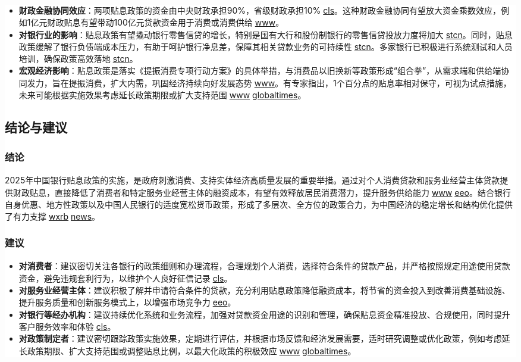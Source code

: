 *   **财政金融协同效应**：两项贴息政策的资金由中央财政承担90%，省级财政承担10% [cls](https://vertexaisearch.cloud.google.com/grounding-api-redirect/AUZIYQHK66EDVW5GcKXuASksvUDAD30seRoPvrHwabQ2x_gf9oKO_aORKe63p8jFdzjuKrSeyNo4XuCjMOeRC-_xCi3u8t3S5YQJyqwalHWDvk4EA7fPZxrtX3OOq3Mb)。这种财政金融协同有望放大资金乘数效应，例如1亿元财政贴息有望带动100亿元贷款资金用于消费或消费供给 [www](https://vertexaisearch.cloud.google.com/grounding-api-redirect/AUZIYQEgo8tY5SNS7IP20hbSluVQOr0BbGPw3peC2KDMRXLzicNAuio0OWXoHhz-h2o1sDW_ok6qrdoh7Bc1_wl4YHBxexhX0trSF2h4f1ajq5J7rx-_xlC1AEIVUmogT61rGpfT0MoJ7SFVcnkmNsSjZreh)。
*   **对银行业的影响**：贴息政策有望撬动银行零售信贷的增长，特别是国有大行和股份制银行的零售信贷投放力度将加大 [stcn](https://vertexaisearch.cloud.google.com/grounding-api-redirect/AUZIYQH91y54A9Mtb3dEEgRWZLV86MG4z3Phb4SwCKT991kF3u0qe6TfrKqE19c8IJjTO2nTMD-CqiRleAaaSb1BhBjQfilQ4uT8O7r1SJQ9YUEoWD98258Xldx3LwML2QPqdJyRw9CGpypHqelSCVIsUxgD1)。同时，贴息政策缓解了银行负债端成本压力，有助于呵护银行净息差，保障其相关贷款业务的可持续性 [stcn](https://vertexaisearch.cloud.google.com/grounding-api-redirect/AUZIYQH91y54A9Mtb3dEEgRWZLV86MG4z3Phb4SwCKT991kF3u0qe6TfrKqE19c8IJjTO2nTMD-CqiRleAaaSb1BhBjQfilQ4uT8O7r1SJQ9YUEoWD98258Xldx3LwML2QPqdJyRw9CGpypHqelSCVIsUxgD1)。多家银行已积极进行系统测试和人员培训，确保政策高效落地 [stcn](https://vertexaisearch.cloud.google.com/grounding-api-redirect/AUZIYQH91y54A9Mtb3dEEgRWZLV86MG4z3Phb4SwCKT991kF3u0qe6TfrKqE19c8IJjTO2nTMD-CqiRleAaaSb1BhBjQfilQ4uT8O7r1SJQ9YUEoWD98258Xldx3LwML2QPqdJyRw9CGpypHqelSCVIsUxgD1)。
*   **宏观经济影响**：贴息政策是落实《提振消费专项行动方案》的具体举措，与消费品以旧换新等政策形成“组合拳”，从需求端和供给端协同发力，旨在提振消费，扩大内需，巩固经济持续向好发展态势 [www](https://vertexaisearch.cloud.google.com/grounding-api-redirect/AUZIYQEgo8tY5SNS7IP20hbSluVQOr0BbGPw3peC2KDMRXLzicNAuio0OWXoHhz-h2o1sDW_ok6qrdoh7Bc1_wl4YHBxexhX0trSF2h4f1ajq5J7rx-_xlC1AEIVUmogT61rGpfT0MoJ7SFVcnkmNsSjZreh)。有专家指出，1个百分点的贴息率相对保守，可视为试点措施，未来可能根据实施效果考虑延长政策期限或扩大支持范围 [www](https://vertexaisearch.cloud.google.com/grounding-api-redirect/AUZIYQHt2UxOXmFipxj1SES6krN6jnANZVomwMvjsNQCIgSDaxLEFu5Lk_JhMm_vtwwVQRO2pSKr-mjv67jo3NGWylDe5d2VfnMr-9XaK3MTINvYjqtLWuYqc11SYejj1ISOhc7SbBe6swAwnYWSdjUF_3VDndj4cxWXDYAcmRKDe9Azd_PFGrOeeoqwj6UZ) [globaltimes](https://vertexaisearch.cloud.google.com/grounding-api-redirect/AUZIYQHZU6yEcg4ekv6tDf1uYEGtL-DmuQXG-hoN7ndWLxuckWI1NBcRYSyoTzamojQMIgCVctlRCbVspZQT_bONkEs2gzW97dIIL2qPcYjK8FCcbaOv6-3RfkZNLwUHWw3Vr7GwDm8RGqTO-3HzYEGEXg==)。

## 结论与建议

### 结论
2025年中国银行贴息政策的实施，是政府刺激消费、支持实体经济高质量发展的重要举措。通过对个人消费贷款和服务业经营主体贷款提供财政贴息，直接降低了消费者和特定服务业经营主体的融资成本，有望有效释放居民消费潜力，提升服务供给能力 [www](https://vertexaisearch.cloud.google.com/grounding-api-redirect/AUZIYQEgo8tY5SNS7IP20hbSluVQOr0BbGPw3peC2KDMRXLzicNAuio0OWXoHhz-h2o1sDW_ok6qrdoh7Bc1_wl4YHBxexhX0trSF2h4f1ajq5J7rx-_xlC1AEIVUmogT61rGpfT0MoJ7SFVcnkmNsSjZreh) [eeo](https://vertexaisearch.cloud.google.com/grounding-api-redirect/AUZIYQG2zEfpwdYI-gWxz7F6sZQfdPxvrcXGuYqAI2PD1IkohO03BduLV1uqBlBu4paaBUX_R9mKrNNuwOcy0T1fZpXoTAxVWvxoi92fFfUVUc8WdeBMFu2MgmXnhSqR2P2jYMK_lG4cSc6G)。结合银行自身优惠、地方性政策以及中国人民银行的适度宽松货币政策，形成了多层次、全方位的政策合力，为中国经济的稳定增长和结构优化提供了有力支撑 [wxrb](https://vertexaisearch.cloud.google.com/grounding-api-redirect/AUZIYQGbav6nagIE09JP-a7CWILJzeDmeXxE3I0NYuHyU7CikkgZrg3WTn02Omwq2TptS5-PaXP-PNq7UlwR13O5BnFr_pKwZ0rj4aq0VzO6FjWJuNXY3QlaTc1YV6Lg1ptUy-5B05prVkWb0yPtrRze8O-1uSg6) [news](https://vertexaisearch.cloud.google.com/grounding-api-redirect/AUZIYQGaSNucDoPWiarsSxgNkD0pdXngytnzrSnmre39z_t7rijNayrYNfXAYXyI880D-CiGF-1n8Skmsp0x0BWxXIotpGAa-Xt0WyglYkjhmmPvdv7nGVb9QxyXY1g7gP7ROekeW9UGqubm4Q3VDOFUNuNiL5TFjQrlLmmiRw0Dq2s=)。

### 建议
*   **对消费者**：建议密切关注各银行的政策细则和办理流程，合理规划个人消费，选择符合条件的贷款产品，并严格按照规定用途使用贷款资金，避免违规套利行为，以维护个人良好征信记录 [cls](https://vertexaisearch.cloud.google.com/grounding-api-redirect/AUZIYQHK66EDVW5GcKXuASksvUDAD30seRoPvrHwabQ2x_gf9oKO_aORKe63p8jFdzjuKrSeyNo4XuCjMOeRC-_xCi3u8t3S5YQJyqwalHWDvk4EA7fPZxrtX3OOq3Mb)。
*   **对服务业经营主体**：建议积极了解并申请符合条件的贷款，充分利用贴息政策降低融资成本，将节省的资金投入到改善消费基础设施、提升服务质量和创新服务模式上，以增强市场竞争力 [eeo](https://vertexaisearch.cloud.google.com/grounding-api-redirect/AUZIYQG2zEfpwdYI-gWxz7F6sZQfdPxvrcXGuYqAI2PD1IkohO03BduLV1uqBlBu4paaBUX_R9mKrNNuwOcy0T1fZpXoTAxVWvxoi92fFfUVUc8WdeBMFu2MgmXnhSqR2P2jYMK_lG4cSc6G)。
*   **对银行等经办机构**：建议持续优化系统和业务流程，加强对贷款资金用途的识别和管理，确保贴息资金精准投放、合规使用，同时提升客户服务效率和体验 [cls](https://vertexaisearch.cloud.google.com/grounding-api-redirect/AUZIYQHK66EDVW5GcKXuASksvUDAD30seRoPvrHwabQ2x_gf9oKO_aORKe63p8jFdzjuKrSeyNo4XuCjMOeRC-_xCi3u8t3S5YQJyqwalHWDvk4EA7fPZxrtX3OOq3Mb)。
*   **对政策制定者**：建议密切跟踪政策实施效果，定期进行评估，并根据市场反馈和经济发展需要，适时研究调整或优化政策，例如考虑延长政策期限、扩大支持范围或调整贴息比例，以最大化政策的积极效应 [www](https://vertexaisearch.cloud.google.com/grounding-api-redirect/AUZIYQHt2UxOXmFipxj1SES6krN6jnANZVomwMvjsNQCIgSDaxLEFu5Lk_JhMm_vtwwVQRO2pSKr-mjv67jo3NGWylDe5d2VfnMr-9XaK3MTINvYjqtLWuYqc11SYejj1ISOhc7SbBe6swAwnYWSdjUF_3VDndj4cxWXDYAcmRKDe9Azd_PFGrOeeoqwj6UZ) [globaltimes](https://vertexaisearch.cloud.google.com/grounding-api-redirect/AUZIYQHZU6yEcg4ekv6tDf1uYEGtL-DmuQXG-hoN7ndWLxuckWI1NBcRYSyoTzamojQMIgCVctlRCbVspZQT_bONkEs2gzW97dIIL2qPcYjK8FCcbaOv6-3RfkZNLwUHWw3Vr7GwDm8RGqTO-3HzYEGEXg==)。
